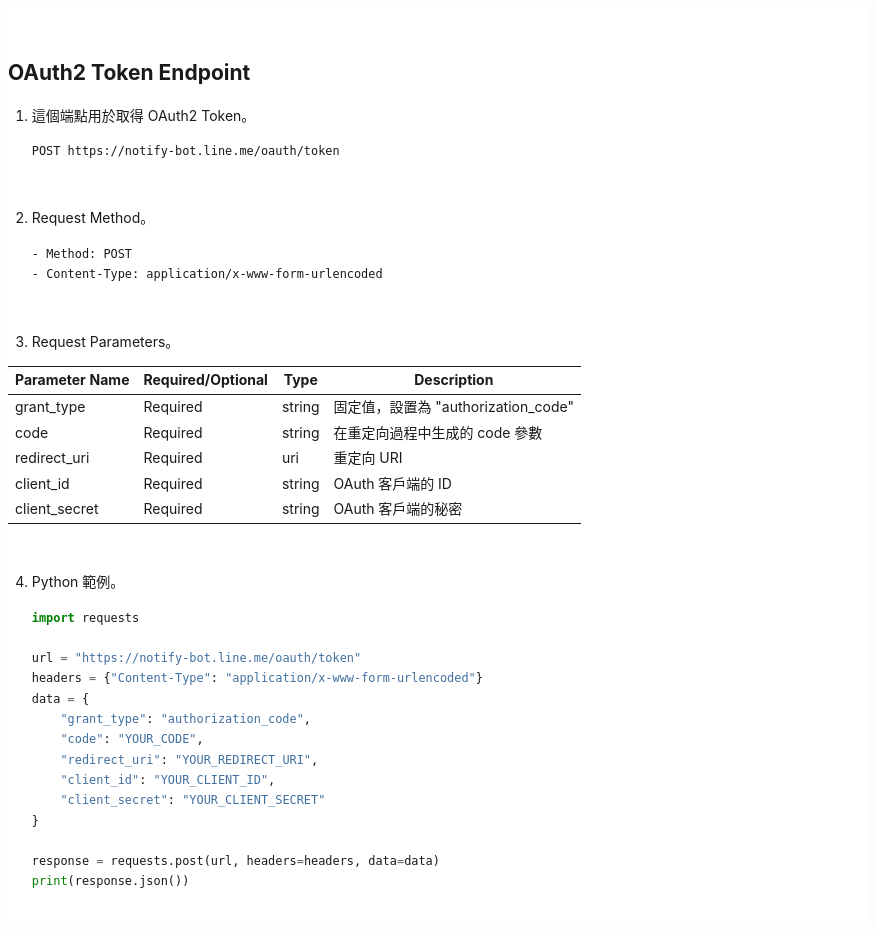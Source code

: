 <br>

## OAuth2 Token Endpoint

1. 這個端點用於取得 OAuth2 Token。

    ```bash
    POST https://notify-bot.line.me/oauth/token
    ```

<br>

2. Request Method。

    ```bash
    - Method: POST
    - Content-Type: application/x-www-form-urlencoded
    ```

<br>

3. Request Parameters。

| Parameter Name | Required/Optional | Type   | Description                                                         |
|----------------|-------------------|--------|---------------------------------------------------------------------|
| grant_type     | Required          | string | 固定值，設置為 "authorization_code"                                  |
| code           | Required          | string | 在重定向過程中生成的 code 參數                                       |
| redirect_uri   | Required          | uri    | 重定向 URI                                                          |
| client_id      | Required          | string | OAuth 客戶端的 ID                                                   |
| client_secret  | Required          | string | OAuth 客戶端的秘密                                                   |

<br>

4. Python 範例。

    ```python
    import requests

    url = "https://notify-bot.line.me/oauth/token"
    headers = {"Content-Type": "application/x-www-form-urlencoded"}
    data = {
        "grant_type": "authorization_code",
        "code": "YOUR_CODE",
        "redirect_uri": "YOUR_REDIRECT_URI",
        "client_id": "YOUR_CLIENT_ID",
        "client_secret": "YOUR_CLIENT_SECRET"
    }

    response = requests.post(url, headers=headers, data=data)
    print(response.json())
    ```

<br>
